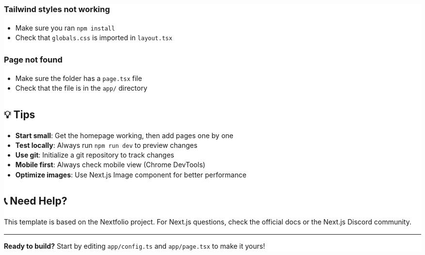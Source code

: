 ### Tailwind styles not working
- Make sure you ran `npm install`
- Check that `globals.css` is imported in `layout.tsx`

### Page not found
- Make sure the folder has a `page.tsx` file
- Check that the file is in the `app/` directory

## 💡 Tips

- **Start small**: Get the homepage working, then add pages one by one
- **Test locally**: Always run `npm run dev` to preview changes
- **Use git**: Initialize a git repository to track changes
- **Mobile first**: Always check mobile view (Chrome DevTools)
- **Optimize images**: Use Next.js Image component for better performance

## 📞 Need Help?

This template is based on the Nextfolio project. For Next.js questions, check the official docs or the Next.js Discord community.

---

**Ready to build?** Start by editing `app/config.ts` and `app/page.tsx` to make it yours!
